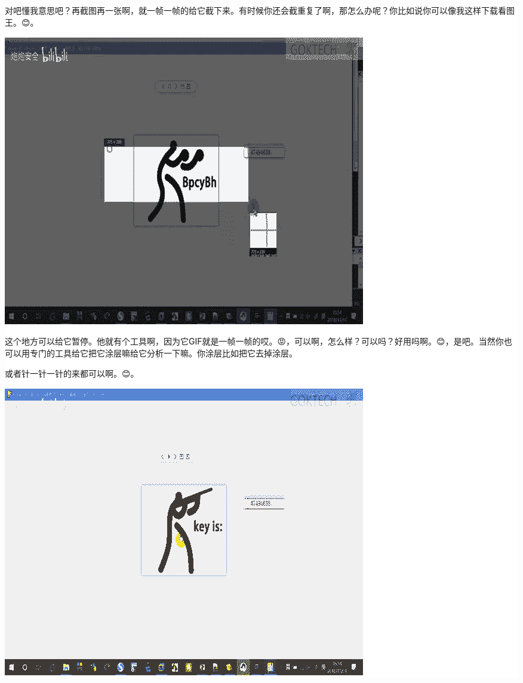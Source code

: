 对吧懂我意思吧？再截图再一张啊，就一帧一帧的给它截下来。有时候你还会截重复了啊，那怎么办呢？你比如说你可以像我这样下载看图王。😊。



![](img/e653577dfee86da28bdf170ba8b40ec5_80.png)

这个地方可以给它暂停。他就有个工具啊，因为它GIF就是一帧一帧的哎。😡，可以啊，怎么样？可以吗？好用吗啊。😊，是吧。当然你也可以用专门的工具给它把它涂层嘛给它分析一下嘛。你涂层比如把它去掉涂层。

或者针一针一针的来都可以啊。😊。

![](img/e653577dfee86da28bdf170ba8b40ec5_82.png)
